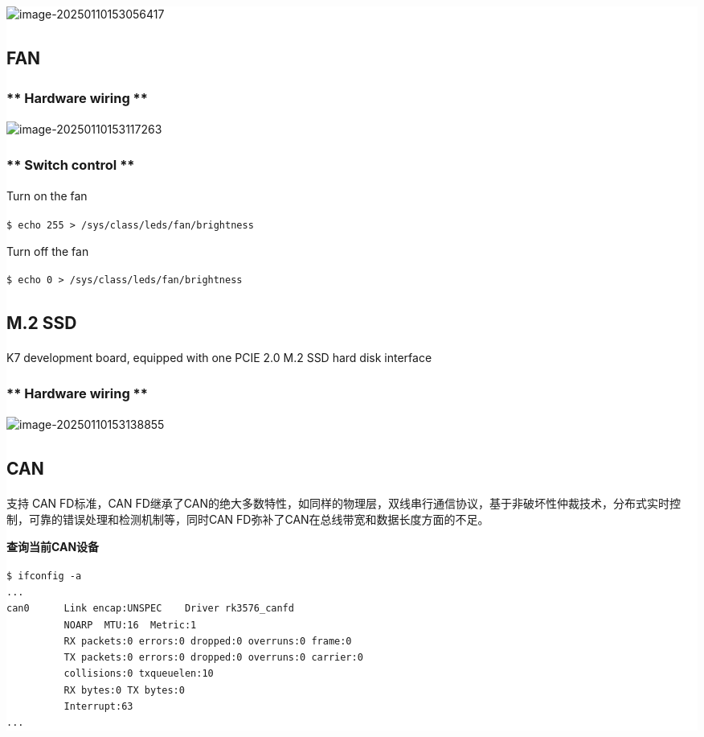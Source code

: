 ![image-20250110153056417](C:\Users\16708\AppData\Roaming\Typora\typora-user-images\image-20250110153056417.png)



## FAN

### ** Hardware wiring **

![image-20250110153117263](C:\Users\16708\AppData\Roaming\Typora\typora-user-images\image-20250110153117263.png)

### ** Switch control **

Turn on the fan

```
$ echo 255 > /sys/class/leds/fan/brightness
```

Turn off the fan

```
$ echo 0 > /sys/class/leds/fan/brightness
```



## M.2 SSD

K7 development board, equipped with one PCIE 2.0 M.2 SSD hard disk interface

### ** Hardware wiring **

![image-20250110153138855](C:\Users\16708\AppData\Roaming\Typora\typora-user-images\image-20250110153138855.png)



## CAN

支持 CAN FD标准，CAN FD继承了CAN的绝大多数特性，如同样的物理层，双线串行通信协议，基于非破坏性仲裁技术，分布式实时控制，可靠的错误处理和检测机制等，同时CAN FD弥补了CAN在总线带宽和数据长度方面的不足。

**查询当前CAN设备**

```
$ ifconfig -a
...
can0      Link encap:UNSPEC    Driver rk3576_canfd
          NOARP  MTU:16  Metric:1
          RX packets:0 errors:0 dropped:0 overruns:0 frame:0 
          TX packets:0 errors:0 dropped:0 overruns:0 carrier:0 
          collisions:0 txqueuelen:10 
          RX bytes:0 TX bytes:0 
          Interrupt:63 
...
```
